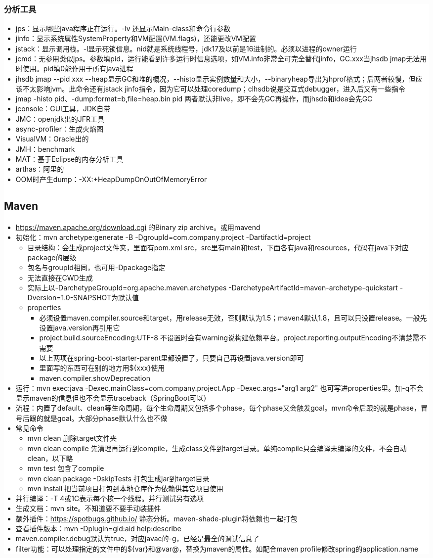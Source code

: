 ### 分析工具

* jps：显示哪些java程序正在运行。-lv 还显示Main-class和命令行参数
* jinfo：显示系统属性SystemProperty和VM配置(VM.flags)，还能更改VM配置
* jstack：显示调用栈。-l显示死锁信息。nid就是系统线程号，jdk17及以前是16进制的。必须以进程的owner运行
* jcmd：无参用类似jps。参数填pid，运行能看到许多运行时信息选项，如VM.info非常全可完全替代jinfo，GC.xxx当jhsdb jmap无法用时使用。pid填0能作用于所有java进程
* jhsdb jmap --pid xxx --heap显示GC和堆的概况，--histo显示实例数量和大小，--binaryheap导出为hprof格式；后两者较慢，但应该不太影响jvm。此命令还有jstack jinfo指令，因为它可以处理coredump；clhsdb说是交互式debugger，进入后又有一些指令
* jmap -histo pid、-dump:format=b,file=heap.bin pid 两者默认非live，即不会先GC再操作，而jhsdb和idea会先GC
* jconsole：GUI工具，JDK自带
* JMC：openjdk出的JFR工具
* async-profiler：生成火焰图
* VisualVM：Oracle出的
* JMH：benchmark
* MAT：基于Eclipse的内存分析工具
* arthas：阿里的
* OOM时产生dump：-XX:+HeapDumpOnOutOfMemoryError

## Maven

* https://maven.apache.org/download.cgi 的Binary zip archive。或用mavend
* 初始化：mvn archetype:generate -B -DgroupId=com.company.project -DartifactId=project
  * 目录结构：会生成project文件夹，里面有pom.xml src，src里有main和test，下面各有java和resources，代码在java下对应package的层级
  * 包名与groupId相同，也可用-Dpackage指定
  * 无法直接在CWD生成
  * 实际上以-DarchetypeGroupId=org.apache.maven.archetypes -DarchetypeArtifactId=maven-archetype-quickstart -Dversion=1.0-SNAPSHOT为默认值
  * properties
    * 必须设置maven.compiler.source和target，用release无效，否则默认为1.5；maven4默认1.8，且可以只设置release。一般先设置java.version再引用它
    * project.build.sourceEncoding:UTF-8 不设置时会有warning说构建依赖平台。project.reporting.outputEncoding不清楚需不需要
    * 以上两项在spring-boot-starter-parent里都设置了，只要自己再设置java.version即可
    * 里面写的东西可在别的地方用${xxx}使用
    * maven.compiler.showDeprecation
* 运行：mvn exec:java -Dexec.mainClass=com.company.project.App -Dexec.args="arg1 arg2" 也可写进properties里。加-q不会显示maven的信息但也不会显示traceback（SpringBoot可以）
* 流程：内置了default、clean等生命周期，每个生命周期又包括多个phase，每个phase又会触发goal。mvn命令后跟的就是phase，冒号后跟的就是goal。大部分phase默认什么也不做
* 常见命令
  * mvn clean 删除target文件夹
  * mvn clean compile 先清理再运行到compile，生成class文件到target目录。单纯compile只会编译未编译的文件，不会自动clean，以下略
  * mvn test 包含了compile
  * mvn clean package -DskipTests 打包生成jar到target目录
  * mvn install 把当前项目打包到本地仓库作为依赖供其它项目使用
* 并行编译：-T 4或1C表示每个核一个线程。并行测试另有选项
* 生成文档：mvn site。不知道要不要手动装插件
* 额外插件：https://spotbugs.github.io/ 静态分析。maven-shade-plugin将依赖也一起打包
* 查看插件版本：mvn -Dplugin=gid:aid help:describe
* maven.compiler.debug默认为true，对应javac的-g，已经是最全的调试信息了
* filter功能：可以处理指定的文件中的${var}和@var@，替换为maven的属性。如配合maven profile修改spring的application.name
